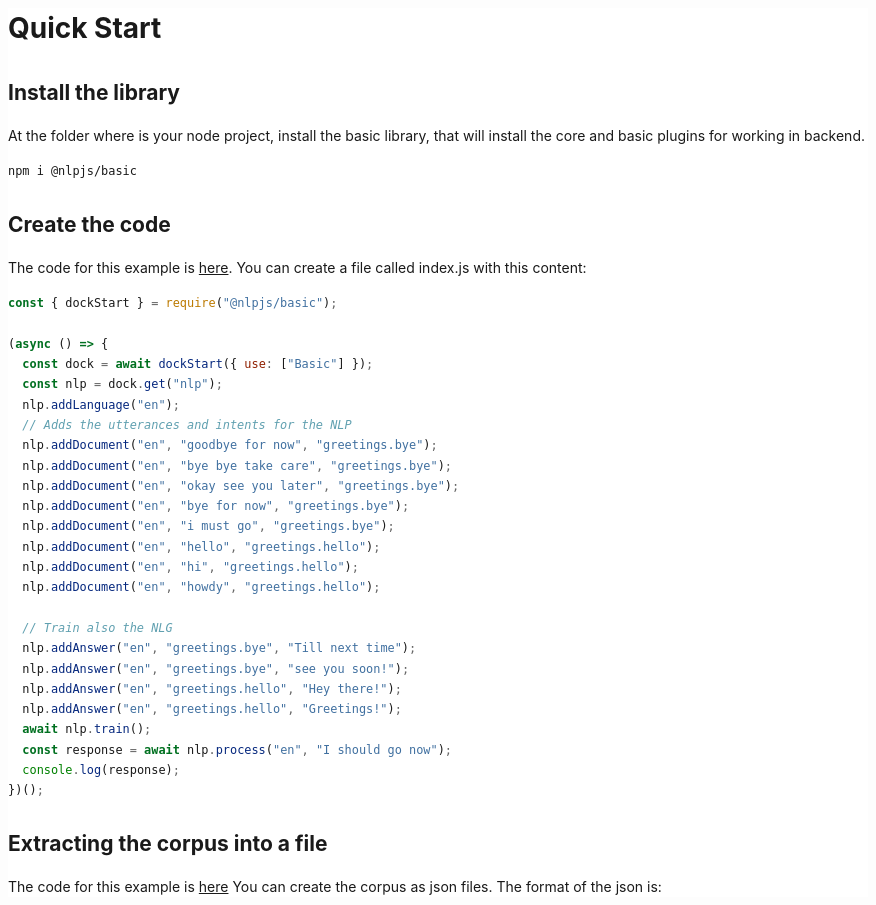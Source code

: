 # Quick Start

## Install the library

At the folder where is your node project, install the basic library, that will install the core and basic plugins for working in backend.

```bash
npm i @nlpjs/basic
```

## Create the code

The code for this example is [here](https://github.com/jesus-seijas-sp/nlpjs-examples/tree/master/01.quickstart/01.basic).
You can create a file called index.js with this content:

```js
const { dockStart } = require("@nlpjs/basic");

(async () => {
  const dock = await dockStart({ use: ["Basic"] });
  const nlp = dock.get("nlp");
  nlp.addLanguage("en");
  // Adds the utterances and intents for the NLP
  nlp.addDocument("en", "goodbye for now", "greetings.bye");
  nlp.addDocument("en", "bye bye take care", "greetings.bye");
  nlp.addDocument("en", "okay see you later", "greetings.bye");
  nlp.addDocument("en", "bye for now", "greetings.bye");
  nlp.addDocument("en", "i must go", "greetings.bye");
  nlp.addDocument("en", "hello", "greetings.hello");
  nlp.addDocument("en", "hi", "greetings.hello");
  nlp.addDocument("en", "howdy", "greetings.hello");

  // Train also the NLG
  nlp.addAnswer("en", "greetings.bye", "Till next time");
  nlp.addAnswer("en", "greetings.bye", "see you soon!");
  nlp.addAnswer("en", "greetings.hello", "Hey there!");
  nlp.addAnswer("en", "greetings.hello", "Greetings!");
  await nlp.train();
  const response = await nlp.process("en", "I should go now");
  console.log(response);
})();
```

## Extracting the corpus into a file

The code for this example is [here](https://github.com/jesus-seijas-sp/nlpjs-examples/tree/master/01.quickstart/02.filecorpus)
You can create the corpus as json files. The format of the json is:
